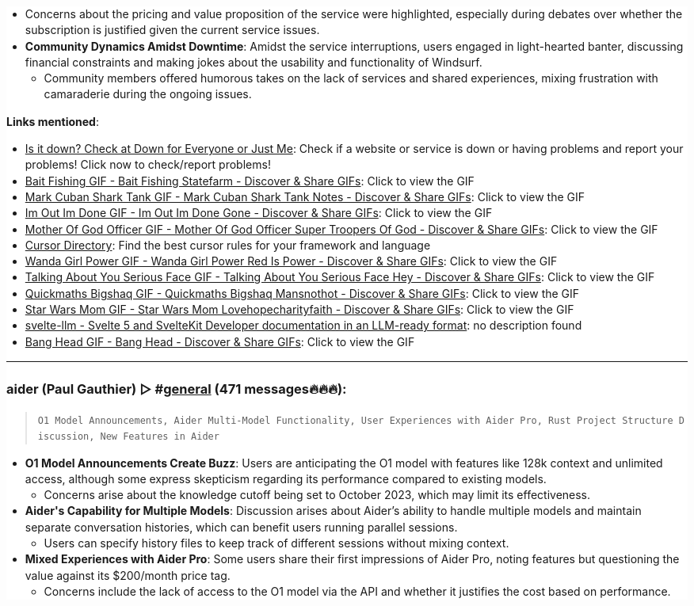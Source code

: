    - Concerns about the pricing and value proposition of the service were highlighted, especially during debates over whether the subscription is justified given the current service issues.
- **Community Dynamics Amidst Downtime**: Amidst the service interruptions, users engaged in light-hearted banter, discussing financial constraints and making jokes about the usability and functionality of Windsurf.
   - Community members offered humorous takes on the lack of services and shared experiences, mixing frustration with camaraderie during the ongoing issues.


<div class="linksMentioned">

<strong>Links mentioned</strong>:

<ul>
<li>
<a href="https://downforeveryoneorjustme.com">Is it down? Check at Down for Everyone or Just Me</a>: Check if a website or service is down or having problems and report your problems! Click now to check/report problems!</li><li><a href="https://tenor.com/view/bait-fishing-statefarm-insurance-gif-7790622">Bait Fishing GIF - Bait Fishing Statefarm - Discover &amp; Share GIFs</a>: Click to view the GIF</li><li><a href="https://tenor.com/view/mark-cuban-shark-tank-notes-taking-notes-remember-gif-15073512">Mark Cuban Shark Tank GIF - Mark Cuban Shark Tank Notes - Discover &amp; Share GIFs</a>: Click to view the GIF</li><li><a href="https://tenor.com/view/im-out-im-done-gone-bye-gif-14331061352776093889">Im Out Im Done GIF - Im Out Im Done Gone - Discover &amp; Share GIFs</a>: Click to view the GIF</li><li><a href="https://tenor.com/view/mother-of-god-officer-super-troopers-of-god-gif-16007533">Mother Of God Officer GIF - Mother Of God Officer Super Troopers Of God - Discover &amp; Share GIFs</a>: Click to view the GIF</li><li><a href="https://cursor.directory/>">Cursor Directory</a>: Find the best cursor rules for your framework and language</li><li><a href="https://tenor.com/view/wanda-girl-power-red-is-power-im-a-queen-avengers-gif-26206926">Wanda Girl Power GIF - Wanda Girl Power Red Is Power - Discover &amp; Share GIFs</a>: Click to view the GIF</li><li><a href="https://tenor.com/view/talking-about-you-serious-face-hey-seven-bucks-dwayne-johnson-gif-12347125">Talking About You Serious Face GIF - Talking About You Serious Face Hey - Discover &amp; Share GIFs</a>: Click to view the GIF</li><li><a href="https://tenor.com/view/quickmaths-bigshaq-mansnothot-comedy-gif-12235541">Quickmaths Bigshaq GIF - Quickmaths Bigshaq Mansnothot - Discover &amp; Share GIFs</a>: Click to view the GIF</li><li><a href="https://tenor.com/ZLIX.gif">Star Wars Mom GIF - Star Wars Mom Lovehopecharityfaith - Discover &amp; Share GIFs</a>: Click to view the GIF</li><li><a href="https://svelte-llm.khromov.se/">svelte-llm - Svelte 5 and SvelteKit Developer documentation in an LLM-ready format</a>: no description found</li><li><a href="https://tenor.com/view/bang-head-gif-14620899">Bang Head GIF - Bang Head - Discover &amp; Share GIFs</a>: Click to view the GIF
</li>
</ul>

</div>
  

---


### **aider (Paul Gauthier) ▷ #[general](https://discord.com/channels/1131200896827654144/1131200896827654149/1313963636179472404)** (471 messages🔥🔥🔥): 

> `O1 Model Announcements, Aider Multi-Model Functionality, User Experiences with Aider Pro, Rust Project Structure Discussion, New Features in Aider` 


- **O1 Model Announcements Create Buzz**: Users are anticipating the O1 model with features like 128k context and unlimited access, although some express skepticism regarding its performance compared to existing models.
   - Concerns arise about the knowledge cutoff being set to October 2023, which may limit its effectiveness.
- **Aider's Capability for Multiple Models**: Discussion arises about Aider’s ability to handle multiple models and maintain separate conversation histories, which can benefit users running parallel sessions.
   - Users can specify history files to keep track of different sessions without mixing context.
- **Mixed Experiences with Aider Pro**: Some users share their first impressions of Aider Pro, noting features but questioning the value against its $200/month price tag.
   - Concerns include the lack of access to the O1 model via the API and whether it justifies the cost based on performance.